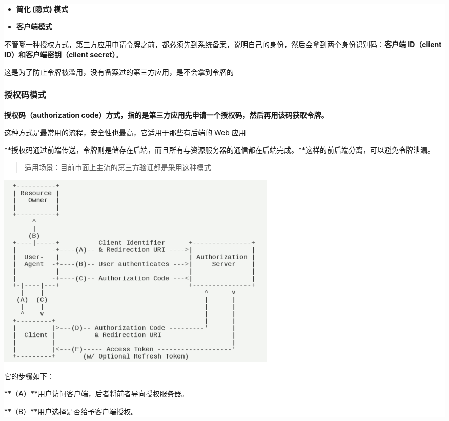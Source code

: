 - **简化 (隐式) 模式**

- **客户端模式**

不管哪一种授权方式，第三方应用申请令牌之前，都必须先到系统备案，说明自己的身份，然后会拿到两个身份识别码：**客户端 ID（client ID）和客户端密钥（client secret）**。

这是为了防止令牌被滥用，没有备案过的第三方应用，是不会拿到令牌的



### **授权码模式**

**授权码（authorization code）方式，指的是第三方应用先申请一个授权码，然后再用该码获取令牌。**

这种方式是最常用的流程，安全性也最高，它适用于那些有后端的 Web 应用

**授权码通过前端传送，令牌则是储存在后端，而且所有与资源服务器的通信都在后端完成。**这样的前后端分离，可以避免令牌泄漏。

>  适用场景：目前市面上主流的第三方验证都是采用这种模式

<img src="../../public/images/image-20240509161634164.png" alt="image-20240509161634164" style="zoom:50%;" />

它的步骤如下：

**（A）**用户访问客户端，后者将前者导向授权服务器。

**（B）**用户选择是否给予客户端授权。
